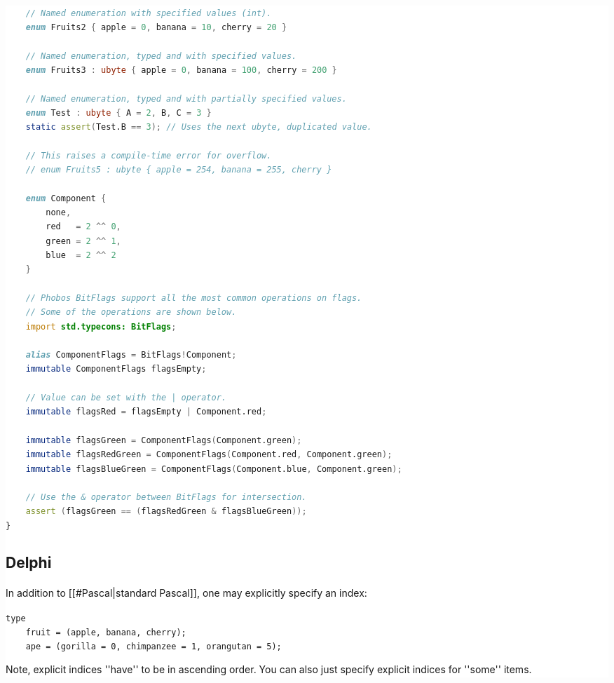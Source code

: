 ```d
    // Named enumeration with specified values (int).
    enum Fruits2 { apple = 0, banana = 10, cherry = 20 }

    // Named enumeration, typed and with specified values.
    enum Fruits3 : ubyte { apple = 0, banana = 100, cherry = 200 }

    // Named enumeration, typed and with partially specified values.
    enum Test : ubyte { A = 2, B, C = 3 }
    static assert(Test.B == 3); // Uses the next ubyte, duplicated value.

    // This raises a compile-time error for overflow.
    // enum Fruits5 : ubyte { apple = 254, banana = 255, cherry }

    enum Component {
        none,
        red   = 2 ^^ 0,
        green = 2 ^^ 1,
        blue  = 2 ^^ 2
    }

    // Phobos BitFlags support all the most common operations on flags.
    // Some of the operations are shown below.
    import std.typecons: BitFlags;

    alias ComponentFlags = BitFlags!Component;
    immutable ComponentFlags flagsEmpty;

    // Value can be set with the | operator.
    immutable flagsRed = flagsEmpty | Component.red;

    immutable flagsGreen = ComponentFlags(Component.green);
    immutable flagsRedGreen = ComponentFlags(Component.red, Component.green);
    immutable flagsBlueGreen = ComponentFlags(Component.blue, Component.green);

    // Use the & operator between BitFlags for intersection.
    assert (flagsGreen == (flagsRedGreen & flagsBlueGreen));
}
```



## Delphi

In addition to [[#Pascal|standard Pascal]], one may explicitly specify an index:

```Delphi
type
	fruit = (apple, banana, cherry);
	ape = (gorilla = 0, chimpanzee = 1, orangutan = 5);
```

Note, explicit indices ''have'' to be in ascending order.
You can also just specify explicit indices for ''some'' items.
